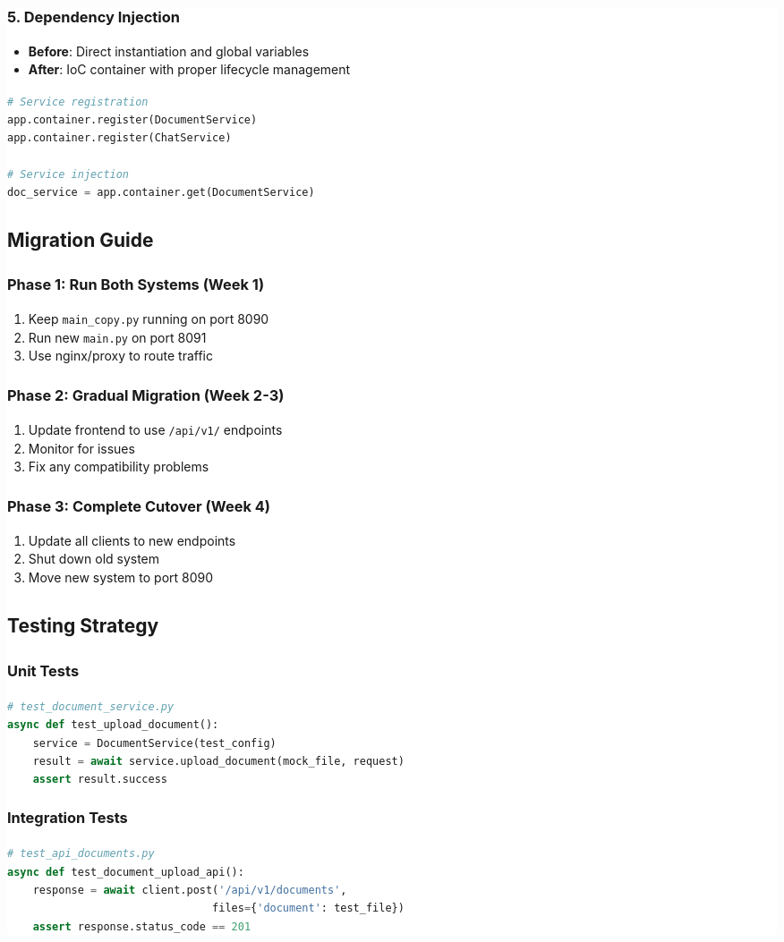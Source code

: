 ### 5. Dependency Injection
- **Before**: Direct instantiation and global variables
- **After**: IoC container with proper lifecycle management

```python
# Service registration
app.container.register(DocumentService)
app.container.register(ChatService)

# Service injection
doc_service = app.container.get(DocumentService)
```

## Migration Guide

### Phase 1: Run Both Systems (Week 1)
1. Keep `main_copy.py` running on port 8090
2. Run new `main.py` on port 8091
3. Use nginx/proxy to route traffic

### Phase 2: Gradual Migration (Week 2-3)
1. Update frontend to use `/api/v1/` endpoints
2. Monitor for issues
3. Fix any compatibility problems

### Phase 3: Complete Cutover (Week 4)
1. Update all clients to new endpoints
2. Shut down old system
3. Move new system to port 8090

## Testing Strategy

### Unit Tests
```python
# test_document_service.py
async def test_upload_document():
    service = DocumentService(test_config)
    result = await service.upload_document(mock_file, request)
    assert result.success
```

### Integration Tests
```python
# test_api_documents.py
async def test_document_upload_api():
    response = await client.post('/api/v1/documents', 
                                files={'document': test_file})
    assert response.status_code == 201
```
